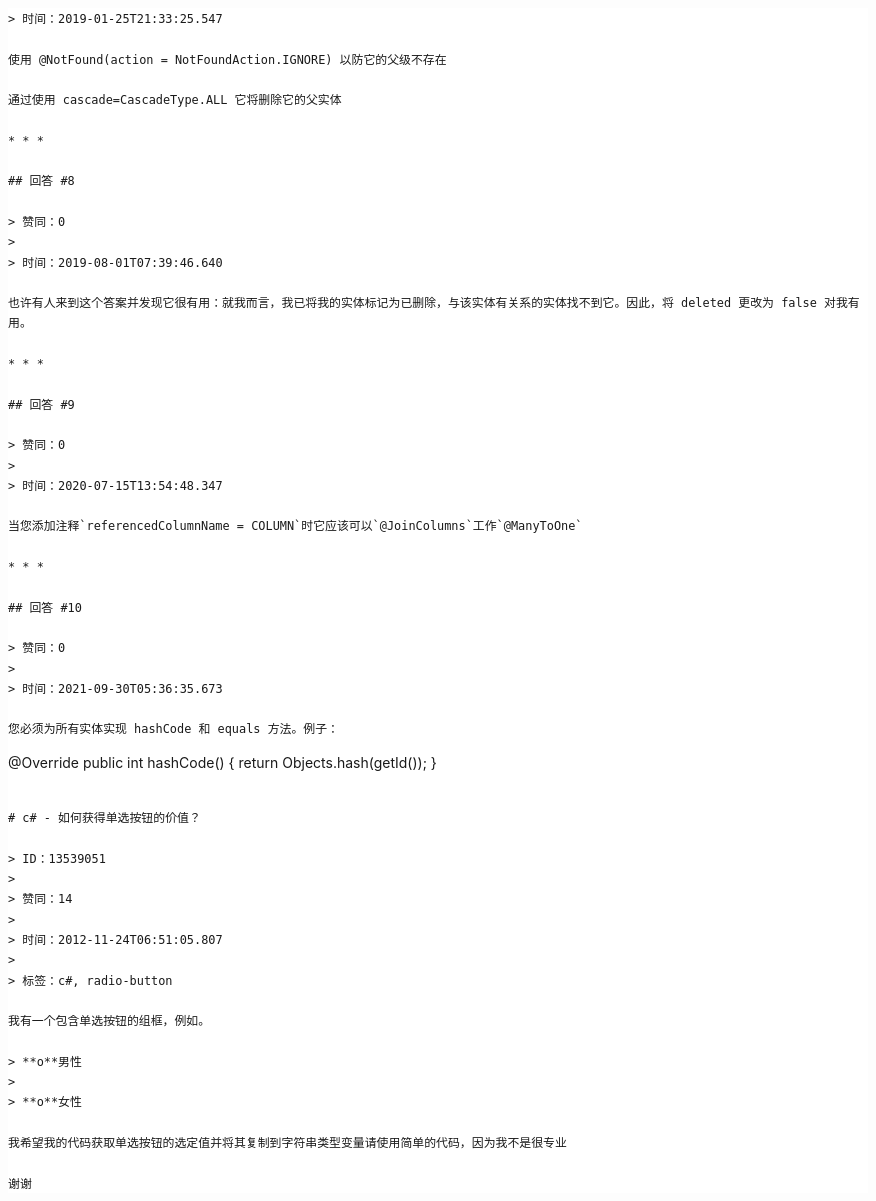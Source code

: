 ```
> 时间：2019-01-25T21:33:25.547

使用 @NotFound(action = NotFoundAction.IGNORE) 以防它的父级不存在

通过使用 cascade=CascadeType.ALL 它将删除它的父实体

* * *

## 回答 #8

> 赞同：0
> 
> 时间：2019-08-01T07:39:46.640

也许有人来到这个答案并发现它很有用：就我而言，我已将我的实体标记为已删除，与该实体有关系的实体找不到它。因此，将 deleted 更改为 false 对我有用。

* * *

## 回答 #9

> 赞同：0
> 
> 时间：2020-07-15T13:54:48.347

当您添加注释`referencedColumnName = COLUMN`时它应该可以`@JoinColumns`工作`@ManyToOne`

* * *

## 回答 #10

> 赞同：0
> 
> 时间：2021-09-30T05:36:35.673

您必须为所有实体实现 hashCode 和 equals 方法。例子：

```
@Override
public int hashCode() {
    return Objects.hash(getId());
} 
```

# c# - 如何获得单选按钮的价值？

> ID：13539051
> 
> 赞同：14
> 
> 时间：2012-11-24T06:51:05.807
> 
> 标签：c#, radio-button

我有一个包含单选按钮的组框，例如。

> **o**男性
> 
> **o**女性

我希望我的代码获取单选按钮的选定值并将其复制到字符串类型变量请使用简单的代码，因为我不是很专业

谢谢

```